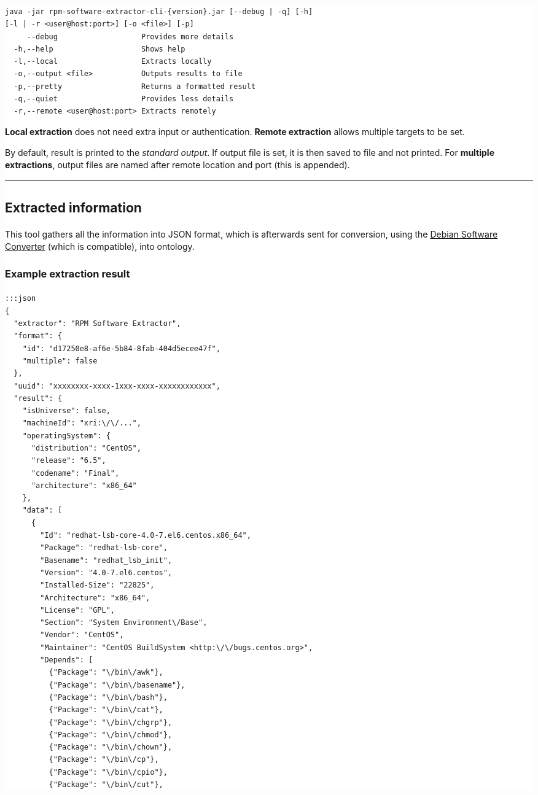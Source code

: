     java -jar rpm-software-extractor-cli-{version}.jar [--debug | -q] [-h]
    [-l | -r <user@host:port>] [-o <file>] [-p]
         --debug                   Provides more details
      -h,--help                    Shows help
      -l,--local                   Extracts locally
      -o,--output <file>           Outputs results to file
      -p,--pretty                  Returns a formatted result
      -q,--quiet                   Provides less details
      -r,--remote <user@host:port> Extracts remotely

**Local extraction** does not need extra input or authentication. **Remote extraction** allows multiple targets to be set.

By default, result is printed to the _standard output_. If output file is set, it is then saved to file and not printed. For **multiple extractions**, output files are named after remote location and port (this is appended).

---

## Extracted information
This tool gathers all the information into JSON format, which is afterwards sent for conversion, using the [Debian Software Converter][] (which is compatible), into ontology.

### Example extraction result
    :::json
    {
      "extractor": "RPM Software Extractor",
      "format": {
        "id": "d17250e8-af6e-5b84-8fab-404d5ecee47f",
        "multiple": false
      },
      "uuid": "xxxxxxxx-xxxx-1xxx-xxxx-xxxxxxxxxxxx",
      "result": {
        "isUniverse": false,
        "machineId": "xri:\/\/...",
        "operatingSystem": {
          "distribution": "CentOS",
          "release": "6.5",
          "codename": "Final",
          "architecture": "x86_64"
        },
        "data": [
          {
            "Id": "redhat-lsb-core-4.0-7.el6.centos.x86_64",
            "Package": "redhat-lsb-core",
            "Basename": "redhat_lsb_init",
            "Version": "4.0-7.el6.centos",
            "Installed-Size": "22825",
            "Architecture": "x86_64",
            "License": "GPL",
            "Section": "System Environment\/Base",
            "Vendor": "CentOS",
            "Maintainer": "CentOS BuildSystem <http:\/\/bugs.centos.org>",
            "Depends": [
              {"Package": "\/bin\/awk"},
              {"Package": "\/bin\/basename"},
              {"Package": "\/bin\/bash"},
              {"Package": "\/bin\/cat"},
              {"Package": "\/bin\/chgrp"},
              {"Package": "\/bin\/chmod"},
              {"Package": "\/bin\/chown"},
              {"Package": "\/bin\/cp"},
              {"Package": "\/bin\/cpio"},
              {"Package": "\/bin\/cut"},

[timbus]: http://www.timbusproject.net/ "TIMBUS Project - Timeless Business, Processes and Services"
[openjdk]: http://openjdk.java.net/install/ "OpenJDK 1.6"
[oracle jdk]: http://www.oracle.com/technetwork/java/javase/downloads "Oracle Java Development Kit 1.6"
[oracle jre]: http://java.com/en/download/manual.jsp "Oracle Java Runtime Environment 1.6"
[maven]: http://maven.apache.org/download.cgi#Installation "Apache Maven"
[rpm-based]: http://en.wikipedia.org/wiki/List_of_Linux_distributions#RPM-based "RPM-based distributions"
[rpm]: http://en.wikipedia.org/wiki/RPM_Package_Manager "RPM Package Manager"
[yum]: http://en.wikipedia.org/wiki/Yellowdog_Updater,_Modified "Yellowdog Updater, Modified"
[lsb-release]: http://en.wikipedia.org/wiki/Linux_Standard_Base "lsb-release"
[ssh-server]: http://docs.oracle.com/cd/E37670_01/E41138/html/ch25s03.html "Installing and starting SSH server"
[context population gui]: http://opensourceprojects.eu/p/timbus/context-population/context-population-gui "Context Population GUI repository"
[debian software converter]: http://opensourceprojects.eu/p/timbus/context-model/converters/json-xml/deb-converter "Debian Software Converter repository"